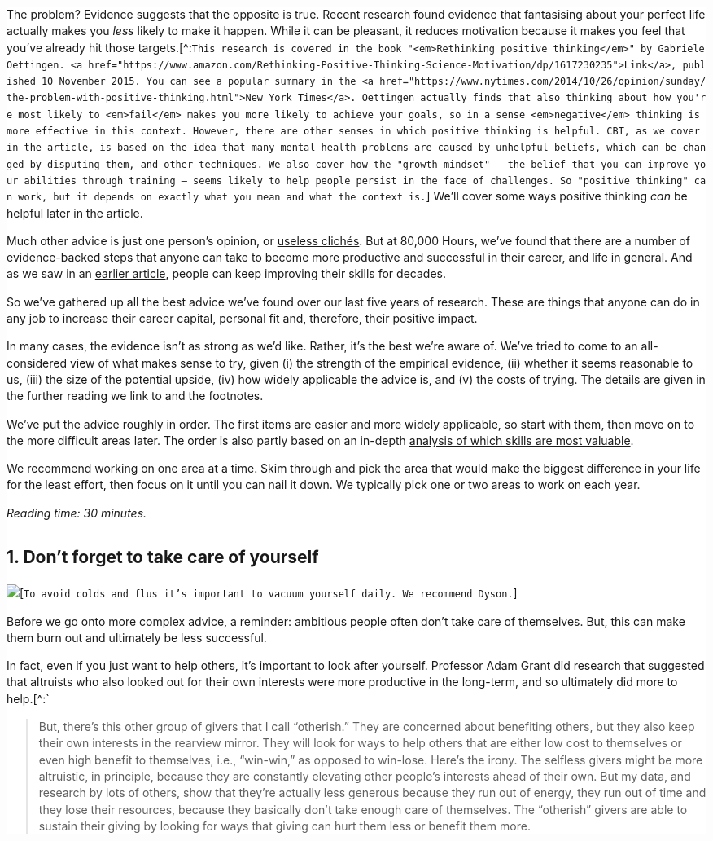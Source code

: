 The problem? Evidence suggests that the opposite is true. Recent research found evidence that fantasising about your perfect life actually makes you *less* likely to make it happen. While it can be pleasant, it reduces motivation because it makes you feel that you’ve already hit those targets.[^:`This research is covered in the book "<em>Rethinking positive thinking</em>" by Gabriele Oettingen. <a href="https://www.amazon.com/Rethinking-Positive-Thinking-Science-Motivation/dp/1617230235">Link</a>, published 10 November 2015. You can see a popular summary in the <a href="https://www.nytimes.com/2014/10/26/opinion/sunday/the-problem-with-positive-thinking.html">New York Times</a>. Oettingen actually finds that also thinking about how you're most likely to <em>fail</em> makes you more likely to achieve your goals, so in a sense <em>negative</em> thinking is more effective in this context. However, there are other senses in which positive thinking is helpful. CBT, as we cover in the article, is based on the idea that many mental health problems are caused by unhelpful beliefs, which can be changed by disputing them, and other techniques. We also cover how the "growth mindset" – the belief that you can improve your abilities through training – seems likely to help people persist in the face of challenges. So "positive thinking" can work, but it depends on exactly what you mean and what the context is.`] We&#8217;ll cover some ways positive thinking *can* be helpful later in the article.

Much other advice is just one person’s opinion, or <a href="http://www.lifehack.org/articles/lifestyle/how-to-be-successful-in-life.html">useless clichés</a>. But at 80,000 Hours, we’ve found that there are a number of evidence-backed steps that anyone can take to become more productive and successful in their career, and life in general. And as we saw in an <a href="/career-guide/career-capital/">earlier article</a>, people can keep improving their skills for decades.

So we’ve gathered up all the best advice we’ve found over our last five years of research. These are things that anyone can do in any job to increase their <a href="/career-guide/career-capital/">career capital</a>, <a href="/career-guide/personal-fit/">personal fit</a> and, therefore, their positive impact.

In many cases, the evidence isn&#8217;t as strong as we&#8217;d like. Rather, it&#8217;s the best we&#8217;re aware of. We&#8217;ve tried to come to an all-considered view of what makes sense to try, given (i) the strength of the empirical evidence, (ii) whether it seems reasonable to us, (iii) the size of the potential upside, (iv) how widely applicable the advice is, and (v) the costs of trying. The details are given in the further reading we link to and the footnotes.

We’ve put the advice roughly in order. The first items are easier and more widely applicable, so start with them, then move on to the more difficult areas later. The order is also partly based on an in-depth <a href="https://80000hours.org/articles/skills-most-employable/">analysis of which skills are most valuable</a>.

We recommend working on one area at a time. Skim through and pick the area that would make the biggest difference in your life for the least effort, then focus on it until you can nail it down. We typically pick one or two areas to work on each year.

*Reading time: 30 minutes.*

## 1. Don&#8217;t forget to take care of yourself

![](https://cdn.80000hours.org/wp-content/uploads/2017/04/dog_vacuum.gif)[`To avoid colds and flus it’s important to vacuum yourself daily. We recommend Dyson.`]

Before we go onto more complex advice, a reminder: ambitious people often don’t take care of themselves. But, this can make them burn out and ultimately be less successful.

In fact, even if you just want to help others, it’s important to look after yourself. Professor Adam Grant did research that suggested that altruists who also looked out for their own interests were more productive in the long-term, and so ultimately did more to help.[^:`<blockquote>But, there’s this other group of givers that I call “otherish.” They are concerned about benefiting others, but they also keep their own interests in the rearview mirror. They will look for ways to help others that are either low cost to themselves or even high benefit to themselves, i.e., “win-win,” as opposed to win-lose. Here’s the irony. The selfless givers might be more altruistic, in principle, because they are constantly elevating other people’s interests ahead of their own. But my data, and research by lots of others, show that they’re actually less generous because they run out of energy, they run out of time and they lose their resources, because they basically don’t take enough care of themselves. The “otherish” givers are able to sustain their giving by looking for ways that giving can hurt them less or benefit them more.</blockquote>